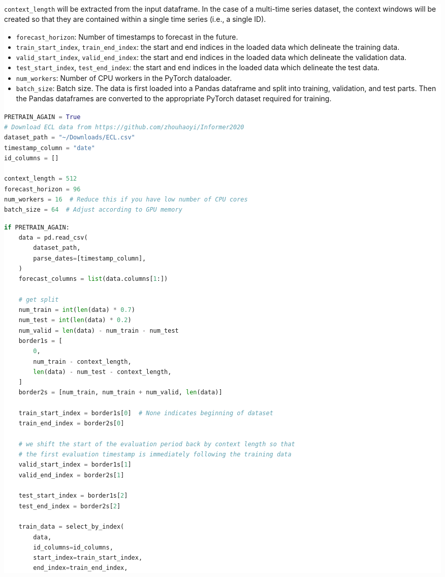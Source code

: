 `context_length` will be extracted from the input dataframe. In the case of a multi-time series dataset, the context windows will be created
so that they are contained within a single time series (i.e., a single ID).
- `forecast_horizon`: Number of timestamps to forecast in the future.
- `train_start_index`, `train_end_index`: the start and end indices in the loaded data which delineate the training data.
- `valid_start_index`, `valid_end_index`: the start and end indices in the loaded data which delineate the validation data.
- `test_start_index`, `test_end_index`: the start and end indices in the loaded data which delineate the test data.
- `num_workers`: Number of CPU workers in the PyTorch dataloader.
- `batch_size`: Batch size.
The data is first loaded into a Pandas dataframe and split into training, validation, and test parts. Then the Pandas dataframes are converted to the appropriate PyTorch dataset required for training.


```python
PRETRAIN_AGAIN = True
# Download ECL data from https://github.com/zhouhaoyi/Informer2020
dataset_path = "~/Downloads/ECL.csv"
timestamp_column = "date"
id_columns = []

context_length = 512
forecast_horizon = 96
num_workers = 16  # Reduce this if you have low number of CPU cores
batch_size = 64  # Adjust according to GPU memory
```


```python
if PRETRAIN_AGAIN:
    data = pd.read_csv(
        dataset_path,
        parse_dates=[timestamp_column],
    )
    forecast_columns = list(data.columns[1:])

    # get split
    num_train = int(len(data) * 0.7)
    num_test = int(len(data) * 0.2)
    num_valid = len(data) - num_train - num_test
    border1s = [
        0,
        num_train - context_length,
        len(data) - num_test - context_length,
    ]
    border2s = [num_train, num_train + num_valid, len(data)]

    train_start_index = border1s[0]  # None indicates beginning of dataset
    train_end_index = border2s[0]

    # we shift the start of the evaluation period back by context length so that
    # the first evaluation timestamp is immediately following the training data
    valid_start_index = border1s[1]
    valid_end_index = border2s[1]

    test_start_index = border1s[2]
    test_end_index = border2s[2]

    train_data = select_by_index(
        data,
        id_columns=id_columns,
        start_index=train_start_index,
        end_index=train_end_index,
```